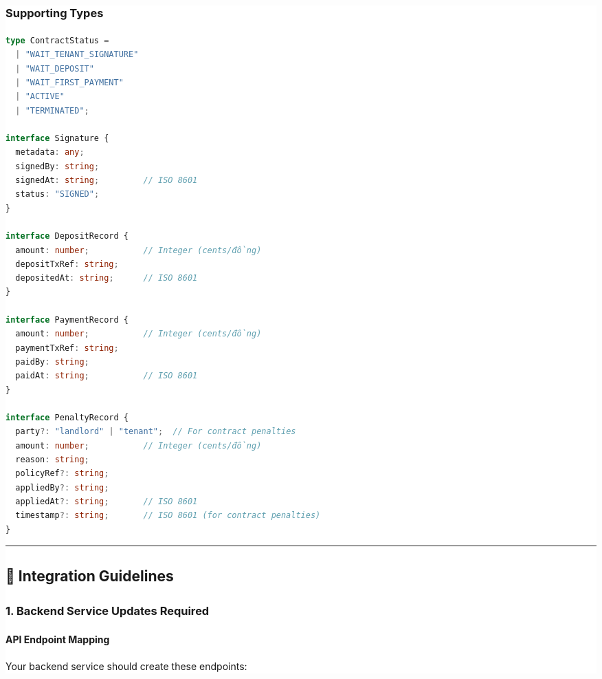 ```typescript
```

### Supporting Types
```typescript
type ContractStatus = 
  | "WAIT_TENANT_SIGNATURE"
  | "WAIT_DEPOSIT" 
  | "WAIT_FIRST_PAYMENT"
  | "ACTIVE"
  | "TERMINATED";

interface Signature {
  metadata: any;
  signedBy: string;
  signedAt: string;         // ISO 8601
  status: "SIGNED";
}

interface DepositRecord {
  amount: number;           // Integer (cents/đồng)
  depositTxRef: string;
  depositedAt: string;      // ISO 8601
}

interface PaymentRecord {
  amount: number;           // Integer (cents/đồng)
  paymentTxRef: string;
  paidBy: string;
  paidAt: string;           // ISO 8601
}

interface PenaltyRecord {
  party?: "landlord" | "tenant";  // For contract penalties
  amount: number;           // Integer (cents/đồng)
  reason: string;
  policyRef?: string;
  appliedBy?: string;
  appliedAt?: string;       // ISO 8601
  timestamp?: string;       // ISO 8601 (for contract penalties)
}
```

---

## 🔗 Integration Guidelines

### 1. Backend Service Updates Required

#### API Endpoint Mapping
Your backend service should create these endpoints:
